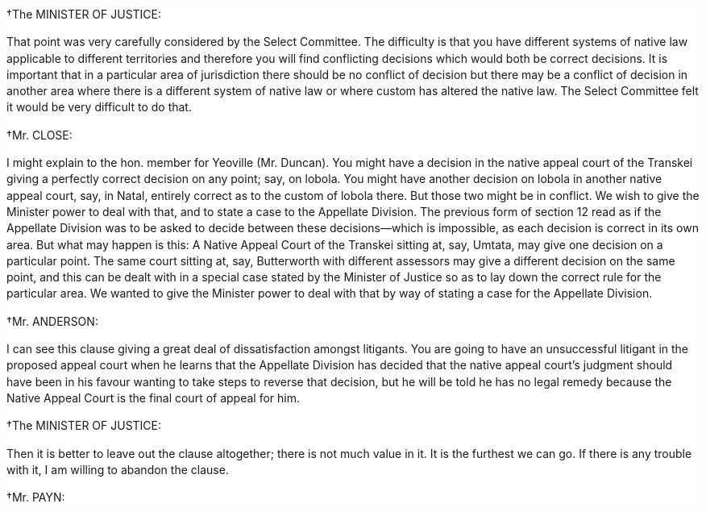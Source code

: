 </speech>

<speech by="#minister_of_justice">

<from>&#x2020;The <person refersTo="hansard_za">MINISTER OF JUSTICE</person>:</from>

<p>That point was very carefully considered by the Select Committee. The difficulty is that you have different systems of native law applicable to different territories and therefore you will find conflicting decisions which would both be correct decisions. It is important that in a particular area of jurisdiction there should be no conflict of decision but there may be a conflict of decision in another area where there is a different system of native law or where custom has altered the native law. The Select Committee felt it would be very difficult to do that.</p>

</speech>

<speech by="#close">

<from>&#x2020;Mr. <person refersTo="hansard_za">CLOSE</person>:</from>

<p>I might explain to the hon. member for Yeoville (Mr. Duncan). You might have a decision in the native appeal court of the Transkei giving a perfectly correct decision on any point; say, on lobola. You might have another decision on lobola in another native appeal court, say, in Natal, entirely correct as to the custom of lobola there. But those two might be in conflict. We wish to give the Minister power to deal with that, and to state a case to the Appellate Division. The previous form of section 12 read as if the Appellate Division was to be asked to decide between these decisions&#x2014;which is impossible, as each decision is correct in its own area. But what may happen is this: A Native Appeal Court of the Transkei sitting at, say, Umtata, may give one decision on a particular point. The same court sitting at, say, Butterworth with different assessors may give a different decision on the same point, and this can be dealt with in a special case stated by the Minister of Justice so as to lay down the correct rule for the particular area. We wanted to give the Minister power to deal with that by way of stating a case for the Appellate Division.</p>

</speech>

<speech by="#anderson">

<from>&#x2020;Mr. <person refersTo="hansard_za">ANDERSON</person>:</from>

<p>I can see this clause giving a great deal of dissatisfaction amongst litigants. You are going to have an unsuccessful litigant in the proposed appeal court when he learns that the Appellate Division has decided that the native appeal court&#x2019;s judgment should have been in his favour wanting to take steps to reverse that decision, but he will be told he has no legal remedy because the Native Appeal Court is the final court of appeal for him.</p>

</speech>

<speech by="#minister_of_justice">

<from>&#x2020;The <person refersTo="hansard_za">MINISTER OF JUSTICE</person>:</from>

<p>Then it is better to leave out the clause altogether; there is not much value in it. It is the furthest we <span class="col_5149-5150" refersTo="page_1235"/>can go. If there is any trouble with it, I am willing to abandon the clause.</p>

</speech>

<speech by="#payn">

<from>&#x2020;Mr. <person refersTo="hansard_za">PAYN</person>:</from>
